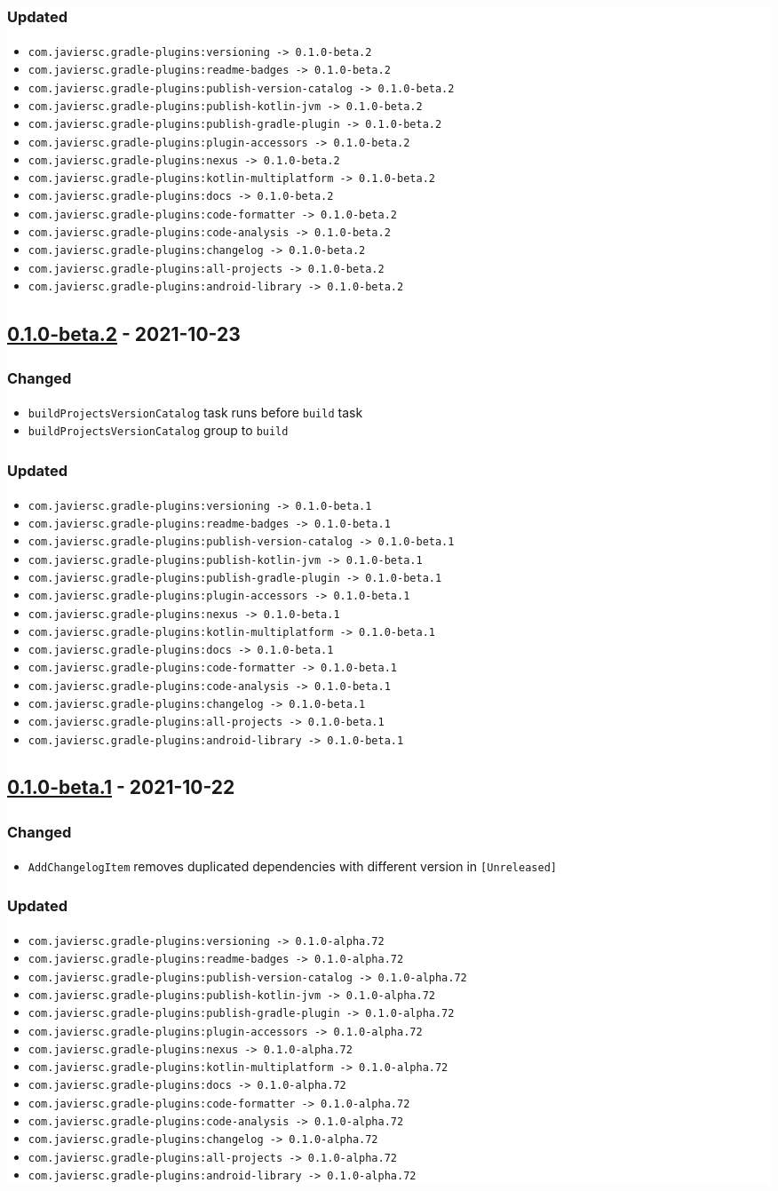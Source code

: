 ### Updated

- `com.javiersc.gradle-plugins:versioning -> 0.1.0-beta.2`
- `com.javiersc.gradle-plugins:readme-badges -> 0.1.0-beta.2`
- `com.javiersc.gradle-plugins:publish-version-catalog -> 0.1.0-beta.2`
- `com.javiersc.gradle-plugins:publish-kotlin-jvm -> 0.1.0-beta.2`
- `com.javiersc.gradle-plugins:publish-gradle-plugin -> 0.1.0-beta.2`
- `com.javiersc.gradle-plugins:plugin-accessors -> 0.1.0-beta.2`
- `com.javiersc.gradle-plugins:nexus -> 0.1.0-beta.2`
- `com.javiersc.gradle-plugins:kotlin-multiplatform -> 0.1.0-beta.2`
- `com.javiersc.gradle-plugins:docs -> 0.1.0-beta.2`
- `com.javiersc.gradle-plugins:code-formatter -> 0.1.0-beta.2`
- `com.javiersc.gradle-plugins:code-analysis -> 0.1.0-beta.2`
- `com.javiersc.gradle-plugins:changelog -> 0.1.0-beta.2`
- `com.javiersc.gradle-plugins:all-projects -> 0.1.0-beta.2`
- `com.javiersc.gradle-plugins:android-library -> 0.1.0-beta.2`

## [0.1.0-beta.2] - 2021-10-23

### Changed

- `buildProjectsVersionCatalog` task runs before `build` task
- `buildProjectsVersionCatalog` group to `build`

### Updated

- `com.javiersc.gradle-plugins:versioning -> 0.1.0-beta.1`
- `com.javiersc.gradle-plugins:readme-badges -> 0.1.0-beta.1`
- `com.javiersc.gradle-plugins:publish-version-catalog -> 0.1.0-beta.1`
- `com.javiersc.gradle-plugins:publish-kotlin-jvm -> 0.1.0-beta.1`
- `com.javiersc.gradle-plugins:publish-gradle-plugin -> 0.1.0-beta.1`
- `com.javiersc.gradle-plugins:plugin-accessors -> 0.1.0-beta.1`
- `com.javiersc.gradle-plugins:nexus -> 0.1.0-beta.1`
- `com.javiersc.gradle-plugins:kotlin-multiplatform -> 0.1.0-beta.1`
- `com.javiersc.gradle-plugins:docs -> 0.1.0-beta.1`
- `com.javiersc.gradle-plugins:code-formatter -> 0.1.0-beta.1`
- `com.javiersc.gradle-plugins:code-analysis -> 0.1.0-beta.1`
- `com.javiersc.gradle-plugins:changelog -> 0.1.0-beta.1`
- `com.javiersc.gradle-plugins:all-projects -> 0.1.0-beta.1`
- `com.javiersc.gradle-plugins:android-library -> 0.1.0-beta.1`

## [0.1.0-beta.1] - 2021-10-22

### Changed

- `AddChangelogItem` removes duplicated dependencies with different version in `[Unreleased]`

### Updated

- `com.javiersc.gradle-plugins:versioning -> 0.1.0-alpha.72`
- `com.javiersc.gradle-plugins:readme-badges -> 0.1.0-alpha.72`
- `com.javiersc.gradle-plugins:publish-version-catalog -> 0.1.0-alpha.72`
- `com.javiersc.gradle-plugins:publish-kotlin-jvm -> 0.1.0-alpha.72`
- `com.javiersc.gradle-plugins:publish-gradle-plugin -> 0.1.0-alpha.72`
- `com.javiersc.gradle-plugins:plugin-accessors -> 0.1.0-alpha.72`
- `com.javiersc.gradle-plugins:nexus -> 0.1.0-alpha.72`
- `com.javiersc.gradle-plugins:kotlin-multiplatform -> 0.1.0-alpha.72`
- `com.javiersc.gradle-plugins:docs -> 0.1.0-alpha.72`
- `com.javiersc.gradle-plugins:code-formatter -> 0.1.0-alpha.72`
- `com.javiersc.gradle-plugins:code-analysis -> 0.1.0-alpha.72`
- `com.javiersc.gradle-plugins:changelog -> 0.1.0-alpha.72`
- `com.javiersc.gradle-plugins:all-projects -> 0.1.0-alpha.72`
- `com.javiersc.gradle-plugins:android-library -> 0.1.0-alpha.72`

[Unreleased]: https://github.com/JavierSegoviaCordoba/sandbox-project/compare/0.2.0-alpha.46...HEAD
[0.2.0-alpha.46]: https://github.com/JavierSegoviaCordoba/sandbox-project/compare/0.2.0-alpha.45...0.2.0-alpha.46
[0.2.0-alpha.45]: https://github.com/JavierSegoviaCordoba/sandbox-project/compare/0.2.0-alpha.44...0.2.0-alpha.45
[0.2.0-alpha.44]: https://github.com/JavierSegoviaCordoba/sandbox-project/compare/0.2.0-alpha.43...0.2.0-alpha.44
[0.2.0-alpha.43]: https://github.com/JavierSegoviaCordoba/sandbox-project/compare/0.2.0-alpha.42...0.2.0-alpha.43
[0.2.0-alpha.42]: https://github.com/JavierSegoviaCordoba/sandbox-project/compare/0.2.0-alpha.41...0.2.0-alpha.42
[0.2.0-alpha.41]: https://github.com/JavierSegoviaCordoba/sandbox-project/compare/0.2.0-alpha.40...0.2.0-alpha.41
[0.2.0-alpha.40]: https://github.com/JavierSegoviaCordoba/sandbox-project/compare/0.2.0-alpha.39...0.2.0-alpha.40
[0.2.0-alpha.39]: https://github.com/JavierSegoviaCordoba/sandbox-project/compare/0.2.0-alpha.38...0.2.0-alpha.39
[0.2.0-alpha.38]: https://github.com/JavierSegoviaCordoba/sandbox-project/compare/0.2.0-alpha.37...0.2.0-alpha.38
[0.2.0-alpha.37]: https://github.com/JavierSegoviaCordoba/sandbox-project/compare/0.2.0-alpha.36...0.2.0-alpha.37
[0.2.0-alpha.36]: https://github.com/JavierSegoviaCordoba/sandbox-project/compare/0.2.0-alpha.35...0.2.0-alpha.36
[0.2.0-alpha.35]: https://github.com/JavierSegoviaCordoba/sandbox-project/compare/0.2.0-alpha.34...0.2.0-alpha.35
[0.2.0-alpha.34]: https://github.com/JavierSegoviaCordoba/sandbox-project/compare/0.2.0-alpha.33...0.2.0-alpha.34
[0.2.0-alpha.33]: https://github.com/JavierSegoviaCordoba/sandbox-project/compare/0.2.0-alpha.32...0.2.0-alpha.33
[0.2.0-alpha.32]: https://github.com/JavierSegoviaCordoba/sandbox-project/compare/0.2.0-alpha.31...0.2.0-alpha.32
[0.2.0-alpha.31]: https://github.com/JavierSegoviaCordoba/sandbox-project/compare/0.2.0-alpha.30...0.2.0-alpha.31
[0.2.0-alpha.30]: https://github.com/JavierSegoviaCordoba/sandbox-project/compare/0.2.0-alpha.29...0.2.0-alpha.30
[0.2.0-alpha.29]: https://github.com/JavierSegoviaCordoba/sandbox-project/compare/0.2.0-alpha.28...0.2.0-alpha.29
[0.2.0-alpha.28]: https://github.com/JavierSegoviaCordoba/sandbox-project/compare/0.2.0-alpha.27...0.2.0-alpha.28
[0.2.0-alpha.27]: https://github.com/JavierSegoviaCordoba/sandbox-project/compare/0.2.0-alpha.26...0.2.0-alpha.27
[0.2.0-alpha.26]: https://github.com/JavierSegoviaCordoba/sandbox-project/compare/0.2.0-alpha.25...0.2.0-alpha.26
[0.2.0-alpha.25]: https://github.com/JavierSegoviaCordoba/sandbox-project/compare/0.2.0-alpha.24...0.2.0-alpha.25
[0.2.0-alpha.24]: https://github.com/JavierSegoviaCordoba/sandbox-project/compare/0.2.0-alpha.23...0.2.0-alpha.24
[0.2.0-alpha.23]: https://github.com/JavierSegoviaCordoba/sandbox-project/compare/0.2.0-alpha.22...0.2.0-alpha.23
[0.2.0-alpha.22]: https://github.com/JavierSegoviaCordoba/sandbox-project/compare/0.2.0-alpha.21...0.2.0-alpha.22
[0.2.0-alpha.21]: https://github.com/JavierSegoviaCordoba/sandbox-project/compare/0.2.0-alpha.20...0.2.0-alpha.21
[0.2.0-alpha.20]: https://github.com/JavierSegoviaCordoba/sandbox-project/compare/0.2.0-alpha.19...0.2.0-alpha.20
[0.2.0-alpha.19]: https://github.com/JavierSegoviaCordoba/sandbox-project/compare/0.2.0-alpha.18...0.2.0-alpha.19
[0.2.0-alpha.18]: https://github.com/JavierSegoviaCordoba/sandbox-project/compare/0.2.0-alpha.17...0.2.0-alpha.18
[0.2.0-alpha.17]: https://github.com/JavierSegoviaCordoba/sandbox-project/compare/0.2.0-alpha.16...0.2.0-alpha.17
[0.2.0-alpha.16]: https://github.com/JavierSegoviaCordoba/sandbox-project/compare/0.2.0-alpha.15...0.2.0-alpha.16
[0.2.0-alpha.15]: https://github.com/JavierSegoviaCordoba/sandbox-project/compare/0.2.0-alpha.14...0.2.0-alpha.15
[0.2.0-alpha.14]: https://github.com/JavierSegoviaCordoba/sandbox-project/compare/0.2.0-alpha.13...0.2.0-alpha.14
[0.2.0-alpha.13]: https://github.com/JavierSegoviaCordoba/sandbox-project/compare/0.2.0-alpha.12...0.2.0-alpha.13
[0.2.0-alpha.12]: https://github.com/JavierSegoviaCordoba/sandbox-project/compare/0.2.0-alpha.11...0.2.0-alpha.12
[0.2.0-alpha.11]: https://github.com/JavierSegoviaCordoba/sandbox-project/compare/0.2.0-alpha.10...0.2.0-alpha.11
[0.2.0-alpha.10]: https://github.com/JavierSegoviaCordoba/sandbox-project/compare/0.2.0-alpha.9...0.2.0-alpha.10
[0.2.0-alpha.9]: https://github.com/JavierSegoviaCordoba/sandbox-project/compare/0.2.0-alpha.8...0.2.0-alpha.9
[0.2.0-alpha.8]: https://github.com/JavierSegoviaCordoba/sandbox-project/compare/0.2.0-alpha.7...0.2.0-alpha.8
[0.2.0-alpha.7]: https://github.com/JavierSegoviaCordoba/sandbox-project/compare/0.2.0-alpha.6...0.2.0-alpha.7
[0.2.0-alpha.6]: https://github.com/JavierSegoviaCordoba/sandbox-project/compare/0.2.0-alpha.5...0.2.0-alpha.6
[0.2.0-alpha.5]: https://github.com/JavierSegoviaCordoba/sandbox-project/compare/0.2.0-alpha.4...0.2.0-alpha.5
[0.2.0-alpha.4]: https://github.com/JavierSegoviaCordoba/sandbox-project/compare/0.2.0-alpha.3...0.2.0-alpha.4
[0.2.0-alpha.3]: https://github.com/JavierSegoviaCordoba/sandbox-project/compare/0.2.0-alpha.2...0.2.0-alpha.3
[0.2.0-alpha.2]: https://github.com/JavierSegoviaCordoba/sandbox-project/compare/0.2.0-alpha.1...0.2.0-alpha.2
[0.2.0-alpha.1]: https://github.com/JavierSegoviaCordoba/sandbox-project/compare/0.1.0-rc.45...0.2.0-alpha.1
[0.1.0-rc.45]: https://github.com/JavierSegoviaCordoba/sandbox-project/compare/0.1.0-rc.44...0.1.0-rc.45
[0.1.0-rc.44]: https://github.com/JavierSegoviaCordoba/sandbox-project/compare/0.1.0-rc.43...0.1.0-rc.44
[0.1.0-rc.43]: https://github.com/JavierSegoviaCordoba/sandbox-project/compare/0.1.0-rc.42...0.1.0-rc.43
[0.1.0-rc.42]: https://github.com/JavierSegoviaCordoba/sandbox-project/compare/0.1.0-rc.41...0.1.0-rc.42
[0.1.0-rc.41]: https://github.com/JavierSegoviaCordoba/sandbox-project/compare/0.1.0-rc.40...0.1.0-rc.41
[0.1.0-rc.40]: https://github.com/JavierSegoviaCordoba/sandbox-project/compare/0.1.0-rc.39...0.1.0-rc.40
[0.1.0-rc.39]: https://github.com/JavierSegoviaCordoba/sandbox-project/compare/0.1.0-rc.38...0.1.0-rc.39
[0.1.0-rc.38]: https://github.com/JavierSegoviaCordoba/sandbox-project/compare/0.1.0-rc.37...0.1.0-rc.38
[0.1.0-rc.37]: https://github.com/JavierSegoviaCordoba/sandbox-project/compare/0.1.0-rc.36...0.1.0-rc.37
[0.1.0-rc.36]: https://github.com/JavierSegoviaCordoba/sandbox-project/compare/0.1.0-rc.35...0.1.0-rc.36
[0.1.0-rc.35]: https://github.com/JavierSegoviaCordoba/sandbox-project/compare/0.1.0-rc.34...0.1.0-rc.35
[0.1.0-rc.34]: https://github.com/JavierSegoviaCordoba/sandbox-project/compare/0.1.0-rc.33...0.1.0-rc.34
[0.1.0-rc.33]: https://github.com/JavierSegoviaCordoba/sandbox-project/compare/0.1.0-rc.32...0.1.0-rc.33
[0.1.0-rc.32]: https://github.com/JavierSegoviaCordoba/sandbox-project/compare/0.1.0-rc.31...0.1.0-rc.32
[0.1.0-rc.31]: https://github.com/JavierSegoviaCordoba/sandbox-project/compare/0.1.0-rc.30...0.1.0-rc.31
[0.1.0-rc.30]: https://github.com/JavierSegoviaCordoba/sandbox-project/compare/0.1.0-rc.29...0.1.0-rc.30
[0.1.0-rc.29]: https://github.com/JavierSegoviaCordoba/sandbox-project/compare/0.1.0-rc.28...0.1.0-rc.29
[0.1.0-rc.28]: https://github.com/JavierSegoviaCordoba/sandbox-project/compare/0.1.0-rc.27...0.1.0-rc.28
[0.1.0-rc.27]: https://github.com/JavierSegoviaCordoba/sandbox-project/compare/0.1.0-rc.26...0.1.0-rc.27
[0.1.0-rc.26]: https://github.com/JavierSegoviaCordoba/sandbox-project/compare/0.1.0-rc.25...0.1.0-rc.26
[0.1.0-rc.25]: https://github.com/JavierSegoviaCordoba/sandbox-project/compare/0.1.0-rc.24...0.1.0-rc.25
[0.1.0-rc.24]: https://github.com/JavierSegoviaCordoba/sandbox-project/compare/0.1.0-rc.23...0.1.0-rc.24
[0.1.0-rc.23]: https://github.com/JavierSegoviaCordoba/sandbox-project/compare/0.1.0-rc.22...0.1.0-rc.23
[0.1.0-rc.22]: https://github.com/JavierSegoviaCordoba/sandbox-project/compare/0.1.0-rc.21...0.1.0-rc.22
[0.1.0-rc.21]: https://github.com/JavierSegoviaCordoba/sandbox-project/compare/0.1.0-rc.20...0.1.0-rc.21
[0.1.0-rc.20]: https://github.com/JavierSegoviaCordoba/sandbox-project/compare/0.1.0-rc.19...0.1.0-rc.20
[0.1.0-rc.19]: https://github.com/JavierSegoviaCordoba/sandbox-project/compare/0.1.0-rc.18...0.1.0-rc.19
[0.1.0-rc.18]: https://github.com/JavierSegoviaCordoba/sandbox-project/compare/0.1.0-rc.17...0.1.0-rc.18
[0.1.0-rc.17]: https://github.com/JavierSegoviaCordoba/sandbox-project/compare/0.1.0-rc.16...0.1.0-rc.17
[0.1.0-rc.16]: https://github.com/JavierSegoviaCordoba/sandbox-project/compare/0.1.0-rc.15...0.1.0-rc.16
[0.1.0-rc.15]: https://github.com/JavierSegoviaCordoba/sandbox-project/compare/0.1.0-rc.14...0.1.0-rc.15
[0.1.0-rc.14]: https://github.com/JavierSegoviaCordoba/sandbox-project/compare/0.1.0-rc.13...0.1.0-rc.14
[0.1.0-rc.13]: https://github.com/JavierSegoviaCordoba/sandbox-project/compare/0.1.0-rc.12...0.1.0-rc.13
[0.1.0-rc.12]: https://github.com/JavierSegoviaCordoba/sandbox-project/compare/0.1.0-rc.11...0.1.0-rc.12
[0.1.0-rc.11]: https://github.com/JavierSegoviaCordoba/sandbox-project/compare/0.1.0-rc.10...0.1.0-rc.11
[0.1.0-rc.10]: https://github.com/JavierSegoviaCordoba/sandbox-project/compare/0.1.0-rc.9...0.1.0-rc.10
[0.1.0-rc.9]: https://github.com/JavierSegoviaCordoba/sandbox-project/compare/0.1.0-rc.8...0.1.0-rc.9
[0.1.0-rc.8]: https://github.com/JavierSegoviaCordoba/sandbox-project/compare/0.1.0-rc.7...0.1.0-rc.8
[0.1.0-rc.7]: https://github.com/JavierSegoviaCordoba/sandbox-project/compare/0.1.0-rc.6...0.1.0-rc.7
[0.1.0-rc.6]: https://github.com/JavierSegoviaCordoba/sandbox-project/compare/0.1.0-rc.5...0.1.0-rc.6
[0.1.0-rc.5]: https://github.com/JavierSegoviaCordoba/sandbox-project/compare/0.1.0-rc.4...0.1.0-rc.5
[0.1.0-rc.4]: https://github.com/JavierSegoviaCordoba/sandbox-project/compare/0.1.0-rc.3...0.1.0-rc.4
[0.1.0-rc.3]: https://github.com/JavierSegoviaCordoba/sandbox-project/compare/0.1.0-rc.2...0.1.0-rc.3
[0.1.0-rc.2]: https://github.com/JavierSegoviaCordoba/sandbox-project/compare/0.1.0-rc.1...0.1.0-rc.2
[0.1.0-rc.1]: https://github.com/JavierSegoviaCordoba/sandbox-project/compare/0.1.0-beta.5...0.1.0-rc.1
[0.1.0-beta.5]: https://github.com/JavierSegoviaCordoba/sandbox-project/compare/0.1.0-beta.4...0.1.0-beta.5
[0.1.0-beta.4]: https://github.com/JavierSegoviaCordoba/sandbox-project/compare/0.1.0-beta.3...0.1.0-beta.4
[0.1.0-beta.3]: https://github.com/JavierSegoviaCordoba/sandbox-project/compare/0.1.0-beta.2...0.1.0-beta.3
[0.1.0-beta.2]: https://github.com/JavierSegoviaCordoba/sandbox-project/compare/0.1.0-beta.1...0.1.0-beta.2
[0.1.0-beta.1]: https://github.com/JavierSegoviaCordoba/sandbox-project/compare/0.1.0-alpha.72...0.1.0-beta.1
[0.1.0-alpha.72]: https://github.com/JavierSegoviaCordoba/sandbox-project/compare/0.1.0-alpha.71...0.1.0-alpha.72
[0.1.0-alpha.71]: https://github.com/JavierSegoviaCordoba/sandbox-project/compare/0.1.0-alpha.70...0.1.0-alpha.71
[0.1.0-alpha.70]: https://github.com/JavierSegoviaCordoba/sandbox-project/compare/0.1.0-alpha.69...0.1.0-alpha.70
[0.1.0-alpha.69]: https://github.com/JavierSegoviaCordoba/sandbox-project/compare/0.1.0-alpha.68...0.1.0-alpha.69
[0.1.0-alpha.68]: https://github.com/JavierSegoviaCordoba/sandbox-project/compare/0.1.0-alpha.67...0.1.0-alpha.68
[0.1.0-alpha.67]: https://github.com/JavierSegoviaCordoba/sandbox-project/compare/0.1.0-alpha.66...0.1.0-alpha.67
[0.1.0-alpha.66]: https://github.com/JavierSegoviaCordoba/sandbox-project/compare/0.1.0-alpha.65...0.1.0-alpha.66
[0.1.0-alpha.65]: https://github.com/JavierSegoviaCordoba/sandbox-project/compare/0.1.0-alpha.64...0.1.0-alpha.65
[0.1.0-alpha.64]: https://github.com/JavierSegoviaCordoba/sandbox-project/compare/0.1.0-alpha.63...0.1.0-alpha.64
[0.1.0-alpha.63]: https://github.com/JavierSegoviaCordoba/sandbox-project/compare/0.1.0-alpha.62...0.1.0-alpha.63
[0.1.0-alpha.62]: https://github.com/JavierSegoviaCordoba/sandbox-project/compare/0.1.0-alpha.61...0.1.0-alpha.62
[0.1.0-alpha.61]: https://github.com/JavierSegoviaCordoba/sandbox-project/compare/0.1.0-alpha.60...0.1.0-alpha.61
[0.1.0-alpha.60]: https://github.com/JavierSegoviaCordoba/sandbox-project/compare/0.1.0-alpha.59...0.1.0-alpha.60
[0.1.0-alpha.59]: https://github.com/JavierSegoviaCordoba/sandbox-project/compare/0.1.0-alpha.58...0.1.0-alpha.59
[0.1.0-alpha.58]: https://github.com/JavierSegoviaCordoba/sandbox-project/compare/0.1.0-alpha.57...0.1.0-alpha.58
[0.1.0-alpha.57]: https://github.com/JavierSegoviaCordoba/sandbox-project/compare/0.1.0-alpha.56...0.1.0-alpha.57
[0.1.0-alpha.56]: https://github.com/JavierSegoviaCordoba/sandbox-project/compare/0.1.0-alpha.55...0.1.0-alpha.56
[0.1.0-alpha.55]: https://github.com/JavierSegoviaCordoba/sandbox-project/compare/0.1.0-alpha.54...0.1.0-alpha.55
[0.1.0-alpha.54]: https://github.com/JavierSegoviaCordoba/sandbox-project/compare/0.1.0-alpha.53...0.1.0-alpha.54
[0.1.0-alpha.53]: https://github.com/JavierSegoviaCordoba/sandbox-project/compare/0.1.0-alpha.52...0.1.0-alpha.53
[0.1.0-alpha.52]: https://github.com/JavierSegoviaCordoba/sandbox-project/compare/0.1.0-alpha.51...0.1.0-alpha.52
[0.1.0-alpha.51]: https://github.com/JavierSegoviaCordoba/sandbox-project/compare/0.1.0-alpha.50...0.1.0-alpha.51
[0.1.0-alpha.50]: https://github.com/JavierSegoviaCordoba/sandbox-project/compare/0.1.0-alpha.49...0.1.0-alpha.50
[0.1.0-alpha.49]: https://github.com/JavierSegoviaCordoba/sandbox-project/compare/0.1.0-alpha.48...0.1.0-alpha.49
[0.1.0-alpha.48]: https://github.com/JavierSegoviaCordoba/sandbox-project/compare/0.1.0-alpha.47...0.1.0-alpha.48
[0.1.0-alpha.47]: https://github.com/JavierSegoviaCordoba/sandbox-project/compare/0.1.0-alpha.46...0.1.0-alpha.47
[0.1.0-alpha.46]: https://github.com/JavierSegoviaCordoba/sandbox-project/compare/0.1.0-alpha.45...0.1.0-alpha.46
[0.1.0-alpha.45]: https://github.com/JavierSegoviaCordoba/sandbox-project/compare/0.1.0-alpha.44...0.1.0-alpha.45
[0.1.0-alpha.44]: https://github.com/JavierSegoviaCordoba/sandbox-project/compare/0.1.0-alpha.43...0.1.0-alpha.44
[0.1.0-alpha.43]: https://github.com/JavierSegoviaCordoba/sandbox-project/compare/0.1.0-alpha.42...0.1.0-alpha.43
[0.1.0-alpha.42]: https://github.com/JavierSegoviaCordoba/sandbox-project/compare/0.1.0-alpha.41...0.1.0-alpha.42
[0.1.0-alpha.41]: https://github.com/JavierSegoviaCordoba/sandbox-project/compare/0.1.0-alpha.40...0.1.0-alpha.41
[0.1.0-alpha.40]: https://github.com/JavierSegoviaCordoba/sandbox-project/compare/0.1.0-alpha.39...0.1.0-alpha.40
[0.1.0-alpha.39]: https://github.com/JavierSegoviaCordoba/sandbox-project/compare/0.1.0-alpha.38...0.1.0-alpha.39
[0.1.0-alpha.38]: https://github.com/JavierSegoviaCordoba/sandbox-project/compare/0.1.0-alpha.37...0.1.0-alpha.38
[0.1.0-alpha.37]: https://github.com/JavierSegoviaCordoba/sandbox-project/compare/0.1.0-alpha.36...0.1.0-alpha.37
[0.1.0-alpha.36]: https://github.com/JavierSegoviaCordoba/sandbox-project/compare/0.1.0-alpha.35...0.1.0-alpha.36
[0.1.0-alpha.35]: https://github.com/JavierSegoviaCordoba/sandbox-project/compare/0.1.0-alpha.34...0.1.0-alpha.35
[0.1.0-alpha.34]: https://github.com/JavierSegoviaCordoba/sandbox-project/compare/0.1.0-alpha.33...0.1.0-alpha.34
[0.1.0-alpha.33]: https://github.com/JavierSegoviaCordoba/sandbox-project/compare/0.1.0-alpha.32...0.1.0-alpha.33
[0.1.0-alpha.32]: https://github.com/JavierSegoviaCordoba/sandbox-project/compare/0.1.0-alpha.31...0.1.0-alpha.32
[0.1.0-alpha.31]: https://github.com/JavierSegoviaCordoba/sandbox-project/compare/0.1.0-alpha.30...0.1.0-alpha.31
[0.1.0-alpha.30]: https://github.com/JavierSegoviaCordoba/sandbox-project/compare/0.1.0-alpha.29...0.1.0-alpha.30
[0.1.0-alpha.29]: https://github.com/JavierSegoviaCordoba/sandbox-project/compare/0.1.0-alpha.28...0.1.0-alpha.29
[0.1.0-alpha.28]: https://github.com/JavierSegoviaCordoba/sandbox-project/compare/0.1.0-alpha.27...0.1.0-alpha.28
[0.1.0-alpha.27]: https://github.com/JavierSegoviaCordoba/sandbox-project/compare/0.1.0-alpha.26...0.1.0-alpha.27
[0.1.0-alpha.26]: https://github.com/JavierSegoviaCordoba/sandbox-project/compare/0.1.0-alpha.25...0.1.0-alpha.26
[0.1.0-alpha.25]: https://github.com/JavierSegoviaCordoba/sandbox-project/compare/0.1.0-alpha.24...0.1.0-alpha.25
[0.1.0-alpha.24]: https://github.com/JavierSegoviaCordoba/sandbox-project/compare/0.1.0-alpha.23...0.1.0-alpha.24
[0.1.0-alpha.23]: https://github.com/JavierSegoviaCordoba/sandbox-project/compare/0.1.0-alpha.22...0.1.0-alpha.23
[0.1.0-alpha.22]: https://github.com/JavierSegoviaCordoba/sandbox-project/compare/0.1.0-alpha.21...0.1.0-alpha.22
[0.1.0-alpha.21]: https://github.com/JavierSegoviaCordoba/sandbox-project/compare/0.1.0-alpha.20...0.1.0-alpha.21
[0.1.0-alpha.20]: https://github.com/JavierSegoviaCordoba/sandbox-project/compare/0.1.0-alpha.19...0.1.0-alpha.20
[0.1.0-alpha.19]: https://github.com/JavierSegoviaCordoba/sandbox-project/compare/0.1.0-alpha.18...0.1.0-alpha.19
[0.1.0-alpha.18]: https://github.com/JavierSegoviaCordoba/sandbox-project/compare/0.1.0-alpha.17...0.1.0-alpha.18
[0.1.0-alpha.17]: https://github.com/JavierSegoviaCordoba/sandbox-project/compare/0.1.0-alpha.16...0.1.0-alpha.17
[0.1.0-alpha.16]: https://github.com/JavierSegoviaCordoba/sandbox-project/compare/0.1.0-alpha.15...0.1.0-alpha.16
[0.1.0-alpha.15]: https://github.com/JavierSegoviaCordoba/sandbox-project/compare/0.1.0-alpha.14...0.1.0-alpha.15
[0.1.0-alpha.14]: https://github.com/JavierSegoviaCordoba/sandbox-project/compare/0.1.0-alpha.13...0.1.0-alpha.14
[0.1.0-alpha.13]: https://github.com/JavierSegoviaCordoba/sandbox-project/compare/0.1.0-alpha.12...0.1.0-alpha.13
[0.1.0-alpha.12]: https://github.com/JavierSegoviaCordoba/sandbox-project/compare/0.1.0-alpha.11...0.1.0-alpha.12
[0.1.0-alpha.11]: https://github.com/JavierSegoviaCordoba/sandbox-project/compare/0.1.0-alpha.10...0.1.0-alpha.11
[0.1.0-alpha.10]: https://github.com/JavierSegoviaCordoba/sandbox-project/compare/0.1.0-alpha.9...0.1.0-alpha.10
[0.1.0-alpha.9]: https://github.com/JavierSegoviaCordoba/sandbox-project/compare/0.1.0-alpha.8...0.1.0-alpha.9
[0.1.0-alpha.8]: https://github.com/JavierSegoviaCordoba/sandbox-project/compare/0.1.0-alpha.7...0.1.0-alpha.8
[0.1.0-alpha.7]: https://github.com/JavierSegoviaCordoba/sandbox-project/compare/0.1.0-alpha.6...0.1.0-alpha.7
[0.1.0-alpha.6]: https://github.com/JavierSegoviaCordoba/sandbox-project/compare/0.1.0-alpha.5...0.1.0-alpha.6
[0.1.0-alpha.5]: https://github.com/JavierSegoviaCordoba/sandbox-project/compare/0.1.0-alpha.4...0.1.0-alpha.5
[0.1.0-alpha.4]: https://github.com/JavierSegoviaCordoba/sandbox-project/compare/0.1.0-alpha.3...0.1.0-alpha.4
[0.1.0-alpha.3]: https://github.com/JavierSegoviaCordoba/sandbox-project/compare/0.1.0-alpha.2...0.1.0-alpha.3
[0.1.0-alpha.2]: https://github.com/JavierSegoviaCordoba/sandbox-project/compare/0.1.0-alpha.1...0.1.0-alpha.2
[0.1.0-alpha.1]: https://github.com/JavierSegoviaCordoba/sandbox-project/commits/0.1.0-alpha.1